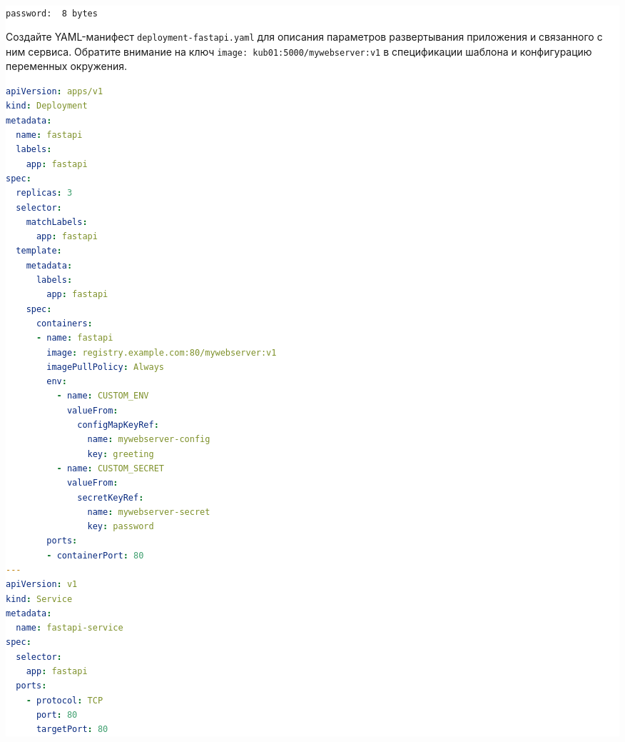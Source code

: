 ```bash
password:  8 bytes
```

Создайте YAML-манифест ```deployment-fastapi.yaml``` для описания параметров развертывания приложения и связанного с ним сервиса. Обратите внимание на ключ ```image: kub01:5000/mywebserver:v1``` в спецификации шаблона и конфигурацию переменных окружения.

```yaml
apiVersion: apps/v1
kind: Deployment
metadata:
  name: fastapi
  labels:
    app: fastapi
spec:
  replicas: 3
  selector:
    matchLabels:
      app: fastapi
  template:
    metadata:
      labels:
        app: fastapi
    spec:
      containers:
      - name: fastapi
        image: registry.example.com:80/mywebserver:v1
        imagePullPolicy: Always
        env:
          - name: CUSTOM_ENV
            valueFrom:
              configMapKeyRef:
                name: mywebserver-config
                key: greeting
          - name: CUSTOM_SECRET
            valueFrom:
              secretKeyRef:
                name: mywebserver-secret
                key: password
        ports:
        - containerPort: 80
---
apiVersion: v1
kind: Service
metadata:
  name: fastapi-service
spec:
  selector:
    app: fastapi
  ports:
    - protocol: TCP
      port: 80
      targetPort: 80
```

